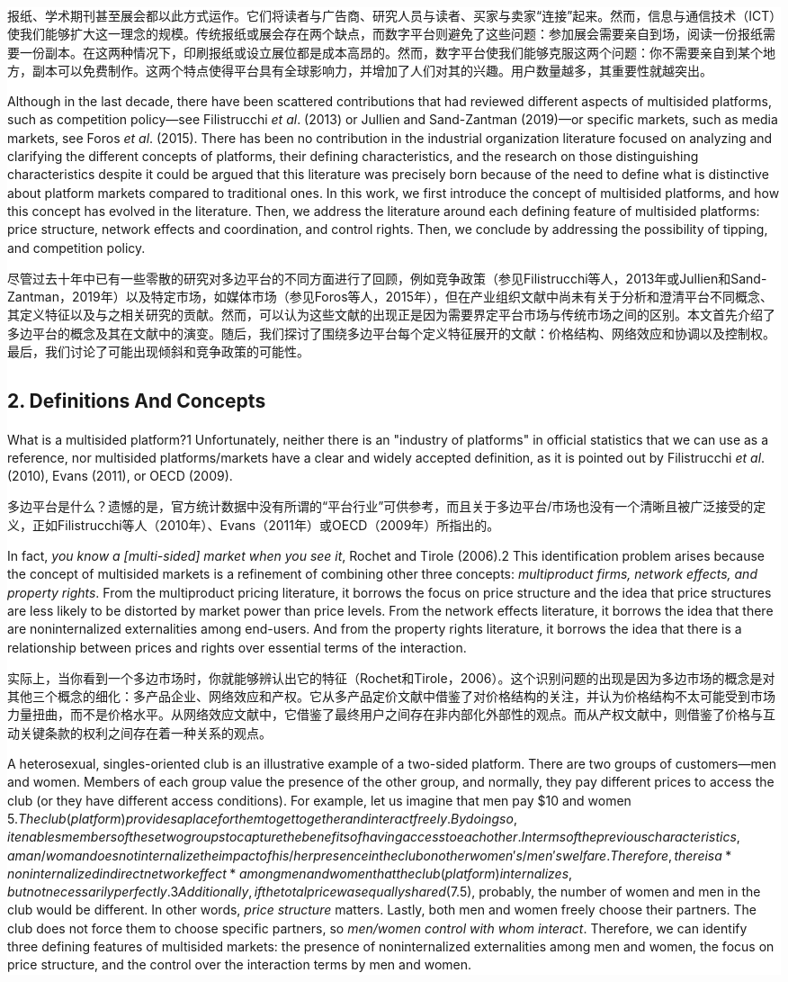 报纸、学术期刊甚至展会都以此方式运作。它们将读者与广告商、研究人员与读者、买家与卖家“连接”起来。然而，信息与通信技术（ICT）使我们能够扩大这一理念的规模。传统报纸或展会存在两个缺点，而数字平台则避免了这些问题：参加展会需要亲自到场，阅读一份报纸需要一份副本。在这两种情况下，印刷报纸或设立展位都是成本高昂的。然而，数字平台使我们能够克服这两个问题：你不需要亲自到某个地方，副本可以免费制作。这两个特点使得平台具有全球影响力，并增加了人们对其的兴趣。用户数量越多，其重要性就越突出。

Although in the last decade, there have been scattered contributions that had reviewed different aspects of multisided platforms, such as competition policy—see Filistrucchi *et al*. (2013) or Jullien and Sand-Zantman (2019)—or specific markets, such as media markets, see Foros *et al*. (2015). There has been no contribution in the industrial organization literature focused on analyzing and clarifying the different concepts of platforms, their defining characteristics, and the research on those distinguishing characteristics despite it could be argued that this literature was precisely born because of the need to define what is distinctive about platform markets compared to traditional ones. In this work, we first introduce the concept of multisided platforms, and how this concept has evolved in the literature. Then, we address the literature around each defining feature of multisided platforms: price structure, network effects and coordination, and control rights. Then, we conclude by addressing the possibility of tipping, and competition policy.

尽管过去十年中已有一些零散的研究对多边平台的不同方面进行了回顾，例如竞争政策（参见Filistrucchi等人，2013年或Jullien和Sand-Zantman，2019年）以及特定市场，如媒体市场（参见Foros等人，2015年），但在产业组织文献中尚未有关于分析和澄清平台不同概念、其定义特征以及与之相关研究的贡献。然而，可以认为这些文献的出现正是因为需要界定平台市场与传统市场之间的区别。本文首先介绍了多边平台的概念及其在文献中的演变。随后，我们探讨了围绕多边平台每个定义特征展开的文献：价格结构、网络效应和协调以及控制权。最后，我们讨论了可能出现倾斜和竞争政策的可能性。

## 2. Definitions And Concepts



What is a multisided platform?1 Unfortunately, neither there is an "industry of platforms" in official statistics that we can use as a reference, nor multisided platforms/markets have a clear and widely accepted definition, as it is pointed out by Filistrucchi *et al*. (2010), Evans (2011), or OECD (2009).

多边平台是什么？遗憾的是，官方统计数据中没有所谓的“平台行业”可供参考，而且关于多边平台/市场也没有一个清晰且被广泛接受的定义，正如Filistrucchi等人（2010年）、Evans（2011年）或OECD（2009年）所指出的。

In fact, *you know a [multi-sided] market when you see it*, Rochet and Tirole (2006).2
This identification problem arises because the concept of multisided markets is a refinement of combining other three concepts: *multiproduct firms, network effects, and property rights*. From the multiproduct pricing literature, it borrows the focus on price structure and the idea that price structures are less likely to be distorted by market power than price levels. From the network effects literature, it borrows the idea that there are noninternalized externalities among end-users. And from the property rights literature, it borrows the idea that there is a relationship between prices and rights over essential terms of the interaction.

实际上，当你看到一个多边市场时，你就能够辨认出它的特征（Rochet和Tirole，2006）。这个识别问题的出现是因为多边市场的概念是对其他三个概念的细化：多产品企业、网络效应和产权。它从多产品定价文献中借鉴了对价格结构的关注，并认为价格结构不太可能受到市场力量扭曲，而不是价格水平。从网络效应文献中，它借鉴了最终用户之间存在非内部化外部性的观点。而从产权文献中，则借鉴了价格与互动关键条款的权利之间存在着一种关系的观点。

A heterosexual, singles-oriented club is an illustrative example of a two-sided platform. There are two groups of customers—men and women. Members of each group value the presence of the other group, and normally, they pay different prices to access the club (or they have different access conditions). For example, let us imagine that men pay $10 and women $5. The club (platform) provides a place for them to get together and interact freely. By doing so, it enables members of these two groups to capture the benefits of having access to each other. In terms of the previous characteristics, a man/woman does not internalize the impact of his/her presence in the club on other women's/men's welfare. Therefore, there is a *noninternalized indirect network effect* among men and women that the club (platform) internalizes, but not necessarily perfectly.3 Additionally, if the total price was equally shared ($7.5), probably, the number of women and men in the club would be different. In other words, *price structure* matters. Lastly, both men and women freely choose their partners. The club does not force them to choose specific partners, so *men/women control with whom interact*. Therefore, we can identify three defining features of multisided markets: the presence of noninternalized externalities among men and women, the focus on price structure, and the control over the interaction terms by men and women.
